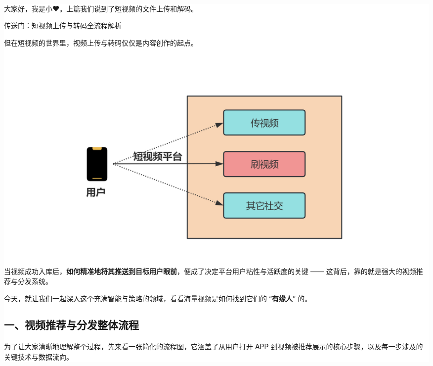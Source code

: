 大家好，我是小❤。上篇我们说到了短视频的文件上传和解码。

传送门：短视频上传与转码全流程解析

但在短视频的世界里，视频上传与转码仅仅是内容创作的起点。



![image-20250829082826619](imgs/image-20250829082826619.png)

当视频成功入库后，**如何精准地将其推送到目标用户眼前**，便成了决定平台用户粘性与活跃度的关键 —— 这背后，靠的就是强大的视频推荐与分发系统。

今天，就让我们一起深入这个充满智能与策略的领域，看看海量视频是如何找到它们的 “**有缘人**” 的。



## 一、视频推荐与分发整体流程

为了让大家清晰地理解整个过程，先来看一张简化的流程图，它涵盖了从用户打开 APP 到视频被推荐展示的核心步骤，以及每一步涉及的关键技术与数据流向。
